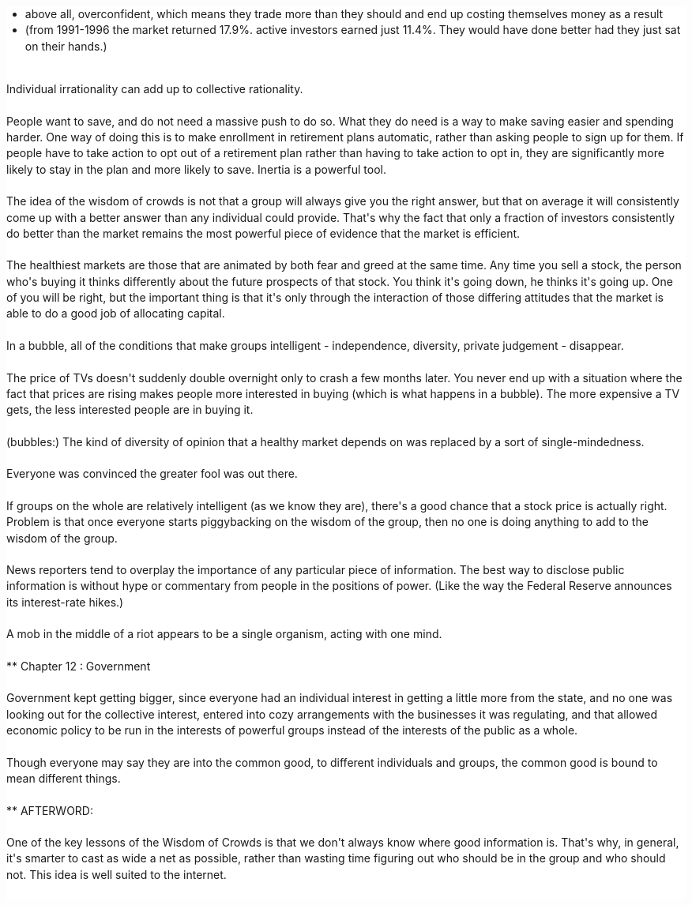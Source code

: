 - above all, overconfident, which means they trade more than they should and end up costing themselves money as a result<br>
- (from 1991-1996 the market returned 17.9%. active investors earned just 11.4%.  They would have done better had they just sat on their hands.)<br>
<br>
Individual irrationality can add up to collective rationality.<br>
<br>
People want to save, and do not need a massive push to do so.  What they do need is a way to make saving easier and spending harder.  One way of doing this is to make enrollment in retirement plans automatic, rather than asking people to sign up for them.  If people have to take action to opt out of a retirement plan rather than having to take action to opt in, they are significantly more likely to stay in the plan and more likely to save.  Inertia is a powerful tool.<br>
<br>
The idea of the wisdom of crowds is not that a group will always give you the right answer, but that on average it will consistently come up with a better answer than any individual could provide.  That's why the fact that only a fraction of investors consistently do better than the market remains the most powerful piece of evidence that the market is efficient.<br>
<br>
The healthiest markets are those that are animated by both fear and greed at the same time.  Any time you sell a stock, the person who's buying it thinks differently about the future prospects of that stock.  You think it's going down, he thinks it's going up.  One of you will be right, but the important thing is that it's only through the interaction of those differing attitudes that the market is able to do a good job of allocating capital.<br>
<br>
In a bubble, all of the conditions that make groups intelligent - independence, diversity, private judgement - disappear.<br>
<br>
The price of TVs doesn't suddenly double overnight only to crash a few months later.  You never end up with a situation where the fact that prices are rising makes people more interested in buying (which is what happens in a bubble).  The more expensive a TV gets, the less interested people are in buying it.<br>
<br>
(bubbles:) The kind of diversity of opinion that a healthy market depends on was replaced by a sort of single-mindedness.<br>
<br>
Everyone was convinced the greater fool was out there.<br>
<br>
If groups on the whole are relatively intelligent (as we know they are), there's a good chance that a stock price is actually right.  Problem is that once everyone starts piggybacking on the wisdom of the group, then no one is doing anything to add to the wisdom of the group.<br>
<br>
News reporters tend to overplay the importance of any particular piece of information.  The best way to disclose public information is without hype or commentary from people in the positions of power.  (Like the way the Federal Reserve announces its interest-rate hikes.)<br>
<br>
A mob in the middle of a riot appears to be a single organism, acting with one mind.<br>
<br>
** Chapter 12 : Government<br>
<br>
Government kept getting bigger, since everyone had an individual interest in getting a little more from the state, and no one was looking out for the collective interest, entered into cozy arrangements with the businesses it was regulating, and that allowed economic policy to be run in the interests of powerful groups instead of the interests of the public as a whole.<br>
<br>
Though everyone may say they are into the common good, to different individuals and groups, the common good is bound to mean different things.<br>
<br>
** AFTERWORD:<br>
<br>
One of the key lessons of the Wisdom of Crowds is that we don't always know where good information is.  That's why, in general, it's smarter to cast as wide a net as possible, rather than wasting time figuring out who should be in the group and who should not.  This idea is well suited to the internet.<br>
<br>